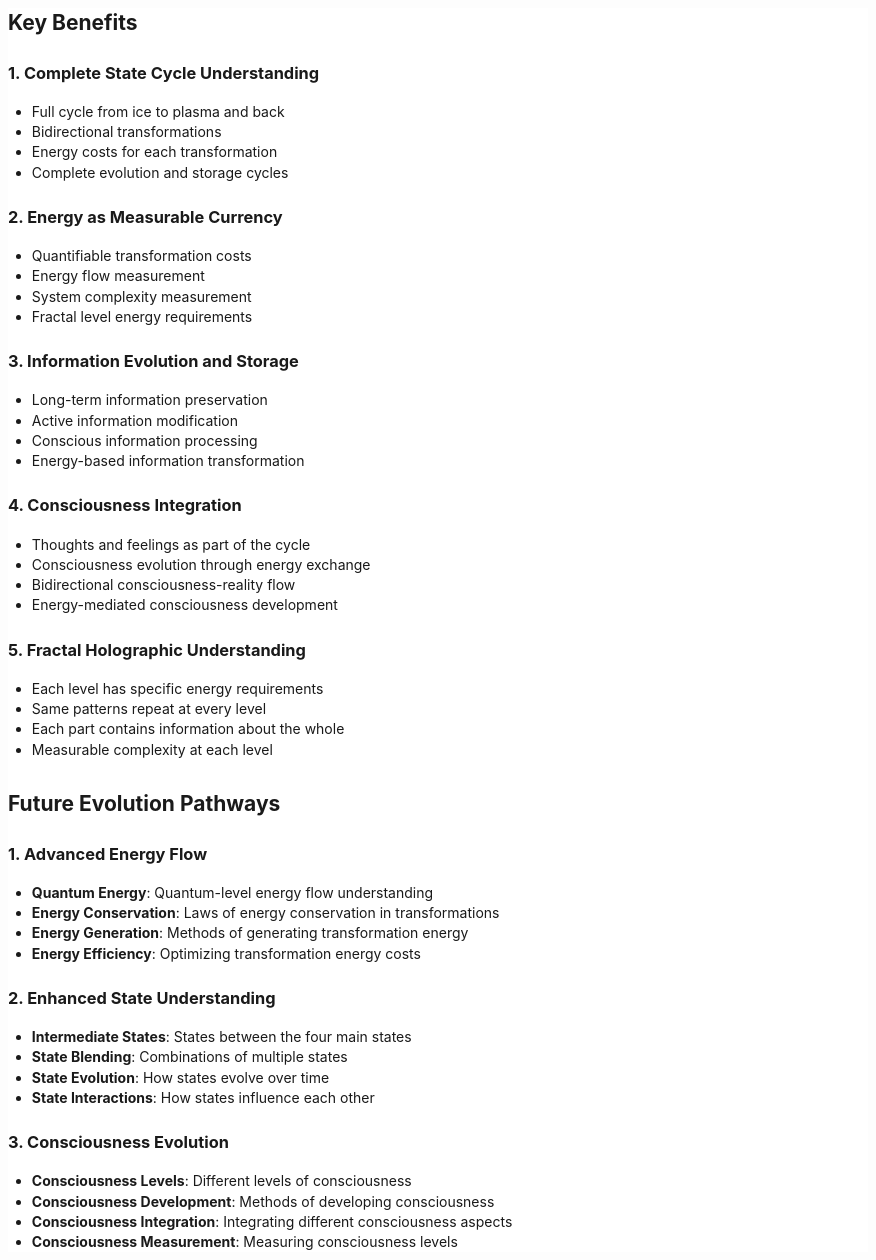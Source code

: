 ## Key Benefits

### 1. **Complete State Cycle Understanding**
- Full cycle from ice to plasma and back
- Bidirectional transformations
- Energy costs for each transformation
- Complete evolution and storage cycles

### 2. **Energy as Measurable Currency**
- Quantifiable transformation costs
- Energy flow measurement
- System complexity measurement
- Fractal level energy requirements

### 3. **Information Evolution and Storage**
- Long-term information preservation
- Active information modification
- Conscious information processing
- Energy-based information transformation

### 4. **Consciousness Integration**
- Thoughts and feelings as part of the cycle
- Consciousness evolution through energy exchange
- Bidirectional consciousness-reality flow
- Energy-mediated consciousness development

### 5. **Fractal Holographic Understanding**
- Each level has specific energy requirements
- Same patterns repeat at every level
- Each part contains information about the whole
- Measurable complexity at each level

## Future Evolution Pathways

### 1. **Advanced Energy Flow**
- **Quantum Energy**: Quantum-level energy flow understanding
- **Energy Conservation**: Laws of energy conservation in transformations
- **Energy Generation**: Methods of generating transformation energy
- **Energy Efficiency**: Optimizing transformation energy costs

### 2. **Enhanced State Understanding**
- **Intermediate States**: States between the four main states
- **State Blending**: Combinations of multiple states
- **State Evolution**: How states evolve over time
- **State Interactions**: How states influence each other

### 3. **Consciousness Evolution**
- **Consciousness Levels**: Different levels of consciousness
- **Consciousness Development**: Methods of developing consciousness
- **Consciousness Integration**: Integrating different consciousness aspects
- **Consciousness Measurement**: Measuring consciousness levels
